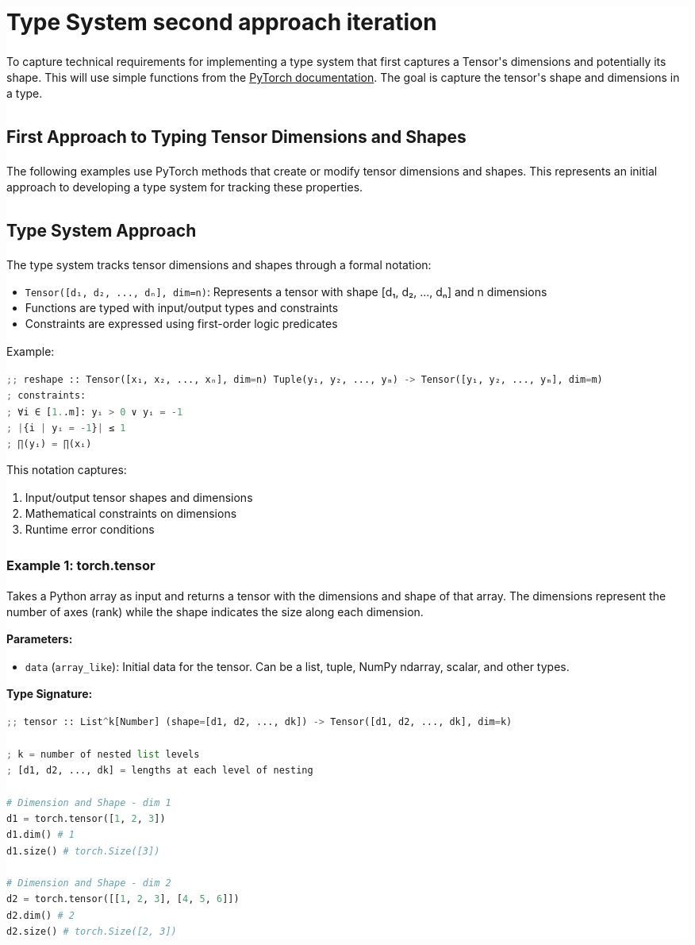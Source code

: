 # Type System second approach iteration

To capture technical requirements for implementing a type system that first captures a Tensor's dimensions and potentially its shape. This will use simple functions from the [PyTorch documentation](https://pytorch.org/docs/stable/index.html). The goal is capture the tensor's shape and dimensions in a type.

## First Approach to Typing Tensor Dimensions and Shapes

The following examples use PyTorch methods that create or modify tensor dimensions and shapes. This represents an initial approach to developing a type system for tracking these properties.

## Type System Approach

The type system tracks tensor dimensions and shapes through a formal notation:

- `Tensor([d₁, d₂, ..., dₙ], dim=n)`: Represents a tensor with shape [d₁, d₂, ..., dₙ] and n dimensions
- Functions are typed with input/output types and constraints
- Constraints are expressed using first-order logic predicates

Example:

```python
;; reshape :: Tensor([x₁, x₂, ..., xₙ], dim=n) Tuple(y₁, y₂, ..., yₘ) -> Tensor([y₁, y₂, ..., yₘ], dim=m)
; constraints:
; ∀i ∈ [1..m]: yᵢ > 0 ∨ yᵢ = -1
; |{i | yᵢ = -1}| ≤ 1
; ∏(yᵢ) = ∏(xᵢ)
```

This notation captures:

1. Input/output tensor shapes and dimensions
2. Mathematical constraints on dimensions
3. Runtime error conditions

### Example 1: torch.tensor

Takes a Python array as input and returns a tensor with the dimensions and shape of that array. The dimensions represent the number of axes (rank) while the shape indicates the size along each dimension.

**Parameters:**

- `data` (`array_like`): Initial data for the tensor. Can be a list, tuple, NumPy ndarray, scalar, and other types.

**Type Signature:**

```python
;; tensor :: List^k[Number] (shape=[d1, d2, ..., dk]) -> Tensor([d1, d2, ..., dk], dim=k)

; k = number of nested list levels
; [d1, d2, ..., dk] = lengths at each level of nesting

# Dimension and Shape - dim 1
d1 = torch.tensor([1, 2, 3])
d1.dim() # 1
d1.size() # torch.Size([3])

# Dimension and Shape - dim 2
d2 = torch.tensor([[1, 2, 3], [4, 5, 6]])
d2.dim() # 2
d2.size() # torch.Size([2, 3])

```